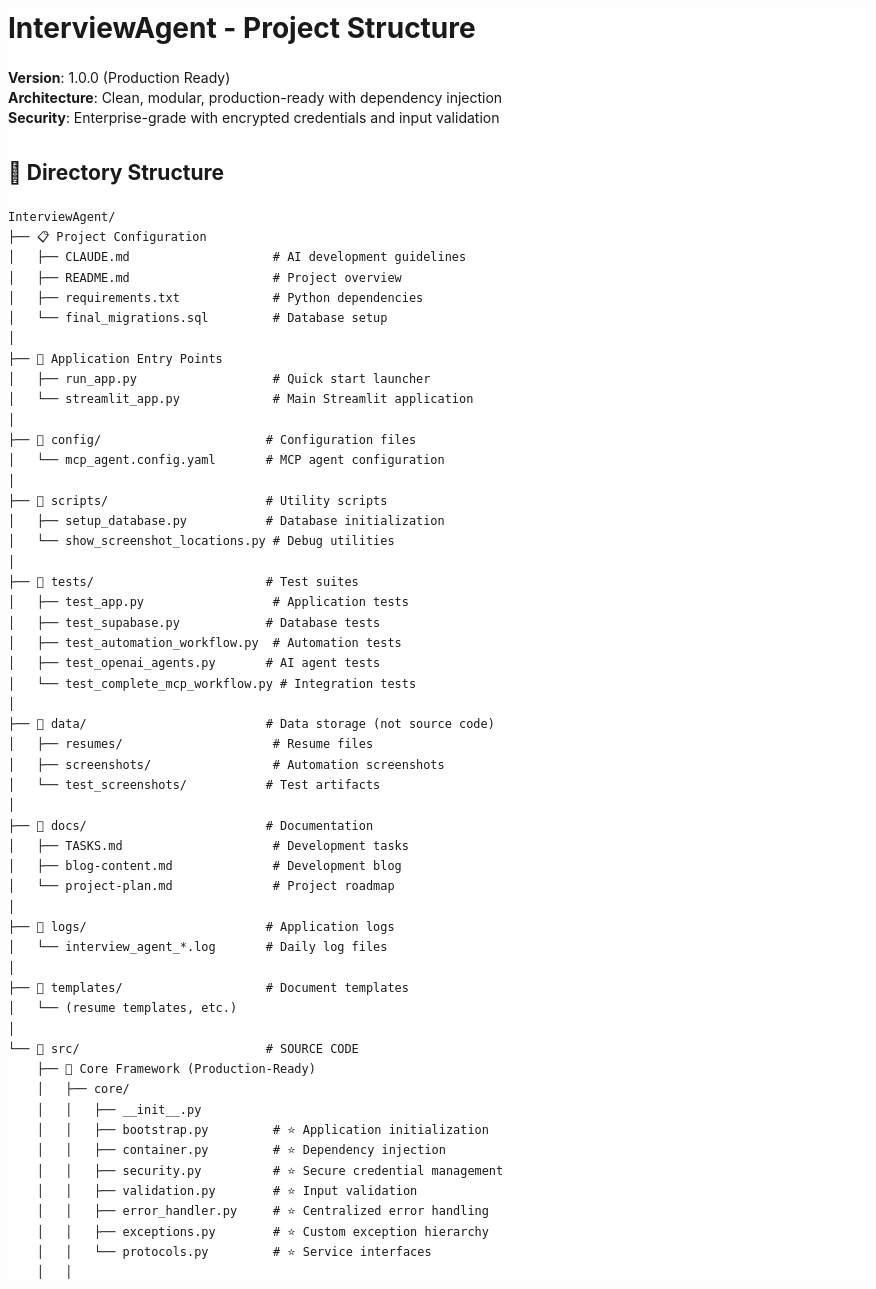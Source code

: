 # InterviewAgent - Project Structure

**Version**: 1.0.0 (Production Ready)  
**Architecture**: Clean, modular, production-ready with dependency injection  
**Security**: Enterprise-grade with encrypted credentials and input validation

## 📁 Directory Structure

```
InterviewAgent/
├── 📋 Project Configuration
│   ├── CLAUDE.md                    # AI development guidelines
│   ├── README.md                    # Project overview
│   ├── requirements.txt             # Python dependencies
│   └── final_migrations.sql         # Database setup
│
├── 🏃 Application Entry Points
│   ├── run_app.py                   # Quick start launcher
│   └── streamlit_app.py             # Main Streamlit application
│
├── 📁 config/                       # Configuration files
│   └── mcp_agent.config.yaml       # MCP agent configuration
│
├── 📁 scripts/                      # Utility scripts
│   ├── setup_database.py           # Database initialization
│   └── show_screenshot_locations.py # Debug utilities
│
├── 📁 tests/                        # Test suites
│   ├── test_app.py                  # Application tests
│   ├── test_supabase.py            # Database tests
│   ├── test_automation_workflow.py  # Automation tests
│   ├── test_openai_agents.py       # AI agent tests
│   └── test_complete_mcp_workflow.py # Integration tests
│
├── 📁 data/                         # Data storage (not source code)
│   ├── resumes/                     # Resume files
│   ├── screenshots/                 # Automation screenshots
│   └── test_screenshots/           # Test artifacts
│
├── 📁 docs/                         # Documentation
│   ├── TASKS.md                     # Development tasks
│   ├── blog-content.md              # Development blog
│   └── project-plan.md              # Project roadmap
│
├── 📁 logs/                         # Application logs
│   └── interview_agent_*.log       # Daily log files
│
├── 📁 templates/                    # Document templates
│   └── (resume templates, etc.)
│
└── 📁 src/                          # SOURCE CODE
    ├── 🔧 Core Framework (Production-Ready)
    │   ├── core/
    │   │   ├── __init__.py
    │   │   ├── bootstrap.py         # ⭐ Application initialization
    │   │   ├── container.py         # ⭐ Dependency injection
    │   │   ├── security.py          # ⭐ Secure credential management
    │   │   ├── validation.py        # ⭐ Input validation
    │   │   ├── error_handler.py     # ⭐ Centralized error handling
    │   │   ├── exceptions.py        # ⭐ Custom exception hierarchy
    │   │   └── protocols.py         # ⭐ Service interfaces
    │   │
```